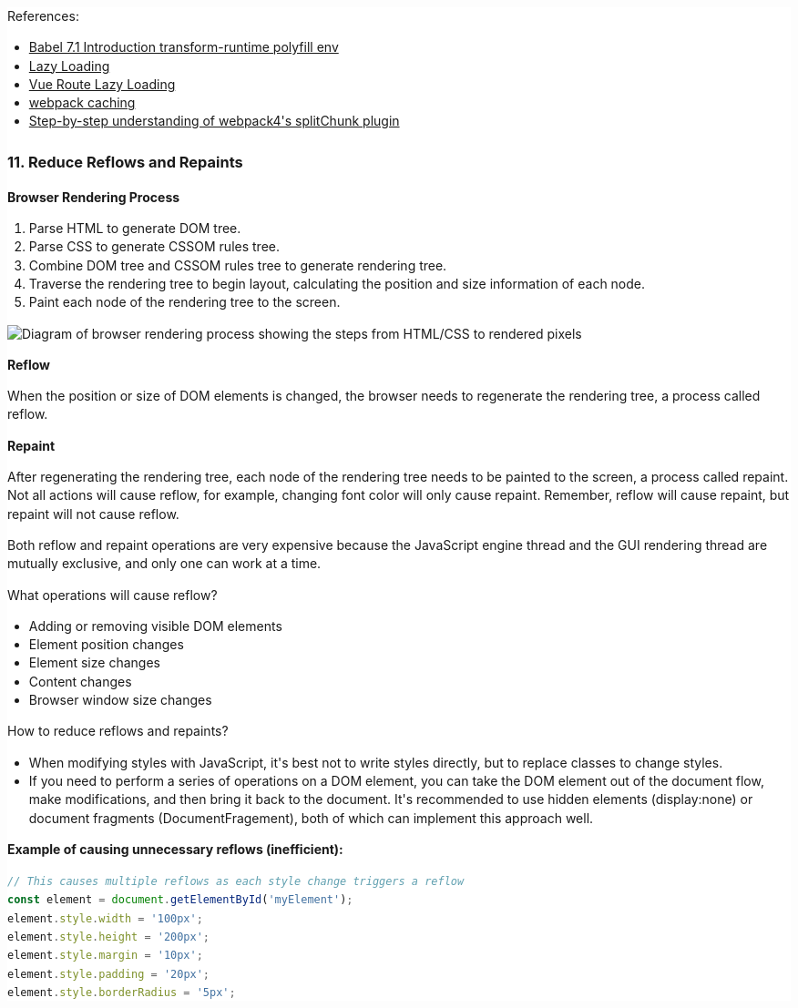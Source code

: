 References:
* [Babel 7.1 Introduction transform-runtime polyfill env](https://www.jianshu.com/p/d078b5f3036a)
* [Lazy Loading](http://webpack.docschina.org/guides/lazy-loading/)
* [Vue Route Lazy Loading](https://router.vuejs.org/zh/guide/advanced/lazy-loading.html#%E8%B7%AF%E7%94%B1%E6%87%92%E5%8A%A0%E8%BD%BD)
* [webpack caching](https://webpack.docschina.org/guides/caching/)
* [Step-by-step understanding of webpack4's splitChunk plugin](https://juejin.im/post/6844903614759043079)

### 11. Reduce Reflows and Repaints
**Browser Rendering Process**
1. Parse HTML to generate DOM tree.
2. Parse CSS to generate CSSOM rules tree.
3. Combine DOM tree and CSSOM rules tree to generate rendering tree.
4. Traverse the rendering tree to begin layout, calculating the position and size information of each node.
5. Paint each node of the rendering tree to the screen.

![Diagram of browser rendering process showing the steps from HTML/CSS to rendered pixels](https://img-blog.csdnimg.cn/img_convert/5647d9ad4ad5a57178919deae5175b83.png)

**Reflow**

When the position or size of DOM elements is changed, the browser needs to regenerate the rendering tree, a process called reflow.

**Repaint**

After regenerating the rendering tree, each node of the rendering tree needs to be painted to the screen, a process called repaint. Not all actions will cause reflow, for example, changing font color will only cause repaint. Remember, reflow will cause repaint, but repaint will not cause reflow.

Both reflow and repaint operations are very expensive because the JavaScript engine thread and the GUI rendering thread are mutually exclusive, and only one can work at a time.

What operations will cause reflow?
* Adding or removing visible DOM elements
* Element position changes
* Element size changes
* Content changes
* Browser window size changes

How to reduce reflows and repaints?
* When modifying styles with JavaScript, it's best not to write styles directly, but to replace classes to change styles.
* If you need to perform a series of operations on a DOM element, you can take the DOM element out of the document flow, make modifications, and then bring it back to the document. It's recommended to use hidden elements (display:none) or document fragments (DocumentFragement), both of which can implement this approach well.

**Example of causing unnecessary reflows (inefficient):**
```javascript
// This causes multiple reflows as each style change triggers a reflow
const element = document.getElementById('myElement');
element.style.width = '100px';
element.style.height = '200px';
element.style.margin = '10px';
element.style.padding = '20px';
element.style.borderRadius = '5px';
```

